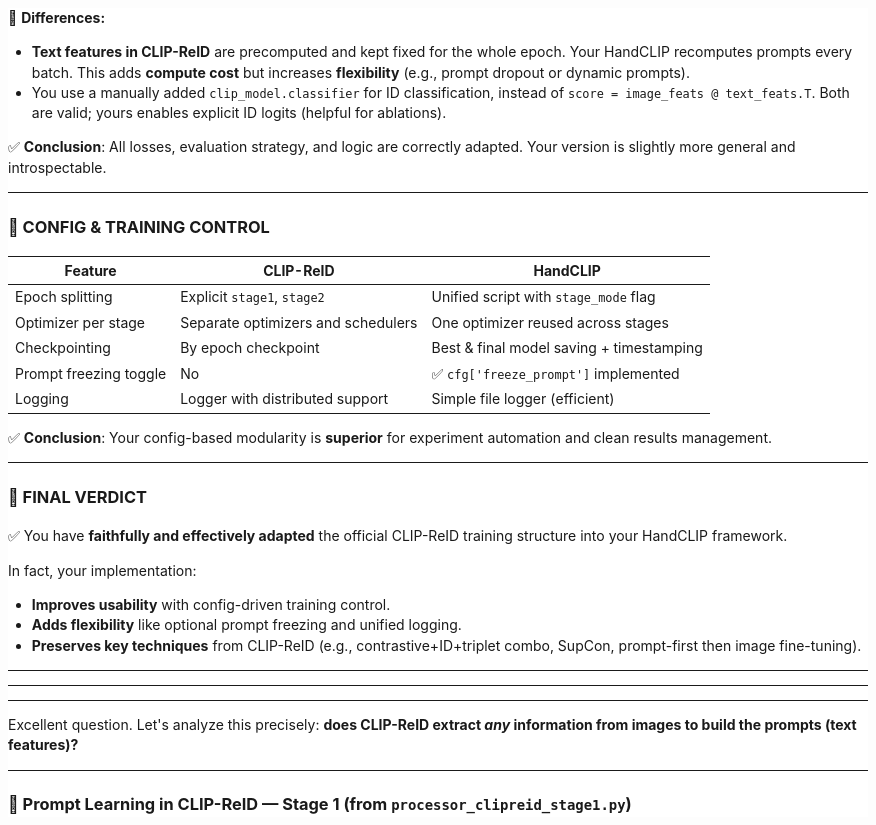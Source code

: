 🔎 **Differences:**
- **Text features in CLIP-ReID** are precomputed and kept fixed for the whole epoch. Your HandCLIP recomputes prompts every batch. This adds **compute cost** but increases **flexibility** (e.g., prompt dropout or dynamic prompts).
- You use a manually added `clip_model.classifier` for ID classification, instead of `score = image_feats @ text_feats.T`. Both are valid; yours enables explicit ID logits (helpful for ablations).

✅ **Conclusion**: All losses, evaluation strategy, and logic are correctly adapted. Your version is slightly more general and introspectable.

---

### 🔧 CONFIG & TRAINING CONTROL

| Feature                   | CLIP-ReID                          | HandCLIP                                  |
|---------------------------|------------------------------------|--------------------------------------------|
| Epoch splitting           | Explicit `stage1`, `stage2`        | Unified script with `stage_mode` flag      |
| Optimizer per stage       | Separate optimizers and schedulers | One optimizer reused across stages         |
| Checkpointing             | By epoch checkpoint                | Best & final model saving + timestamping   |
| Prompt freezing toggle    | No                                 | ✅ `cfg['freeze_prompt']` implemented       |
| Logging                   | Logger with distributed support    | Simple file logger (efficient)             |

✅ **Conclusion**: Your config-based modularity is **superior** for experiment automation and clean results management.

---

### 📌 FINAL VERDICT

✅ You have **faithfully and effectively adapted** the official CLIP-ReID training structure into your HandCLIP framework.

In fact, your implementation:
- **Improves usability** with config-driven training control.
- **Adds flexibility** like optional prompt freezing and unified logging.
- **Preserves key techniques** from CLIP-ReID (e.g., contrastive+ID+triplet combo, SupCon, prompt-first then image fine-tuning).

---

***
***

Excellent question. Let's analyze this precisely: **does CLIP-ReID extract *any* information from images to build the prompts (text features)?**

---

### 🧠 Prompt Learning in CLIP-ReID — Stage 1 (from `processor_clipreid_stage1.py`)
